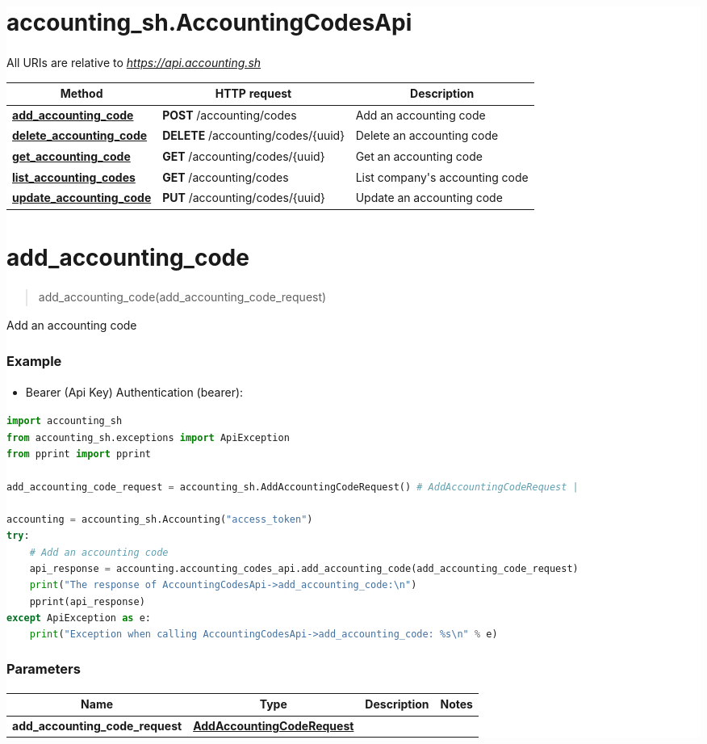 # accounting_sh.AccountingCodesApi

All URIs are relative to *https://api.accounting.sh*

Method | HTTP request | Description
------------- | ------------- | -------------
[**add_accounting_code**](AccountingCodesApi.md#add_accounting_code) | **POST** /accounting/codes | Add an accounting code
[**delete_accounting_code**](AccountingCodesApi.md#delete_accounting_code) | **DELETE** /accounting/codes/{uuid} | Delete an accounting code
[**get_accounting_code**](AccountingCodesApi.md#get_accounting_code) | **GET** /accounting/codes/{uuid} | Get an accounting code
[**list_accounting_codes**](AccountingCodesApi.md#list_accounting_codes) | **GET** /accounting/codes | List company&#39;s accounting code
[**update_accounting_code**](AccountingCodesApi.md#update_accounting_code) | **PUT** /accounting/codes/{uuid} | Update an accounting code


# **add_accounting_code**
> add_accounting_code(add_accounting_code_request)

Add an accounting code

### Example

* Bearer (Api Key) Authentication (bearer):

```python
import accounting_sh
from accounting_sh.exceptions import ApiException
from pprint import pprint

add_accounting_code_request = accounting_sh.AddAccountingCodeRequest() # AddAccountingCodeRequest | 

accounting = accounting_sh.Accounting("access_token")
try:
    # Add an accounting code
    api_response = accounting.accounting_codes_api.add_accounting_code(add_accounting_code_request)
    print("The response of AccountingCodesApi->add_accounting_code:\n")
    pprint(api_response)
except ApiException as e:
    print("Exception when calling AccountingCodesApi->add_accounting_code: %s\n" % e)

```



### Parameters


Name | Type | Description  | Notes
------------- | ------------- | ------------- | -------------
 **add_accounting_code_request** | [**AddAccountingCodeRequest**](AddAccountingCodeRequest.md)|  | 
